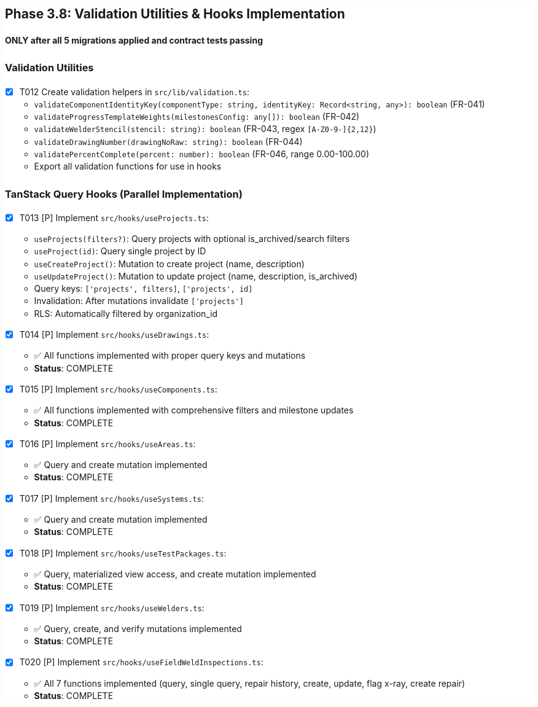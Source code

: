 
## Phase 3.8: Validation Utilities & Hooks Implementation
**ONLY after all 5 migrations applied and contract tests passing**

### Validation Utilities

- [X] T012 Create validation helpers in `src/lib/validation.ts`:
  - `validateComponentIdentityKey(componentType: string, identityKey: Record<string, any>): boolean` (FR-041)
  - `validateProgressTemplateWeights(milestonesConfig: any[]): boolean` (FR-042)
  - `validateWelderStencil(stencil: string): boolean` (FR-043, regex `[A-Z0-9-]{2,12}`)
  - `validateDrawingNumber(drawingNoRaw: string): boolean` (FR-044)
  - `validatePercentComplete(percent: number): boolean` (FR-046, range 0.00-100.00)
  - Export all validation functions for use in hooks

### TanStack Query Hooks (Parallel Implementation)

- [X] T013 [P] Implement `src/hooks/useProjects.ts`:
  - `useProjects(filters?)`: Query projects with optional is_archived/search filters
  - `useProject(id)`: Query single project by ID
  - `useCreateProject()`: Mutation to create project (name, description)
  - `useUpdateProject()`: Mutation to update project (name, description, is_archived)
  - Query keys: `['projects', filters]`, `['projects', id]`
  - Invalidation: After mutations invalidate `['projects']`
  - RLS: Automatically filtered by organization_id

- [X] T014 [P] Implement `src/hooks/useDrawings.ts`:
  - ✅ All functions implemented with proper query keys and mutations
  - **Status**: COMPLETE

- [X] T015 [P] Implement `src/hooks/useComponents.ts`:
  - ✅ All functions implemented with comprehensive filters and milestone updates
  - **Status**: COMPLETE

- [X] T016 [P] Implement `src/hooks/useAreas.ts`:
  - ✅ Query and create mutation implemented
  - **Status**: COMPLETE

- [X] T017 [P] Implement `src/hooks/useSystems.ts`:
  - ✅ Query and create mutation implemented
  - **Status**: COMPLETE

- [X] T018 [P] Implement `src/hooks/useTestPackages.ts`:
  - ✅ Query, materialized view access, and create mutation implemented
  - **Status**: COMPLETE

- [X] T019 [P] Implement `src/hooks/useWelders.ts`:
  - ✅ Query, create, and verify mutations implemented
  - **Status**: COMPLETE

- [X] T020 [P] Implement `src/hooks/useFieldWeldInspections.ts`:
  - ✅ All 7 functions implemented (query, single query, repair history, create, update, flag x-ray, create repair)
  - **Status**: COMPLETE
